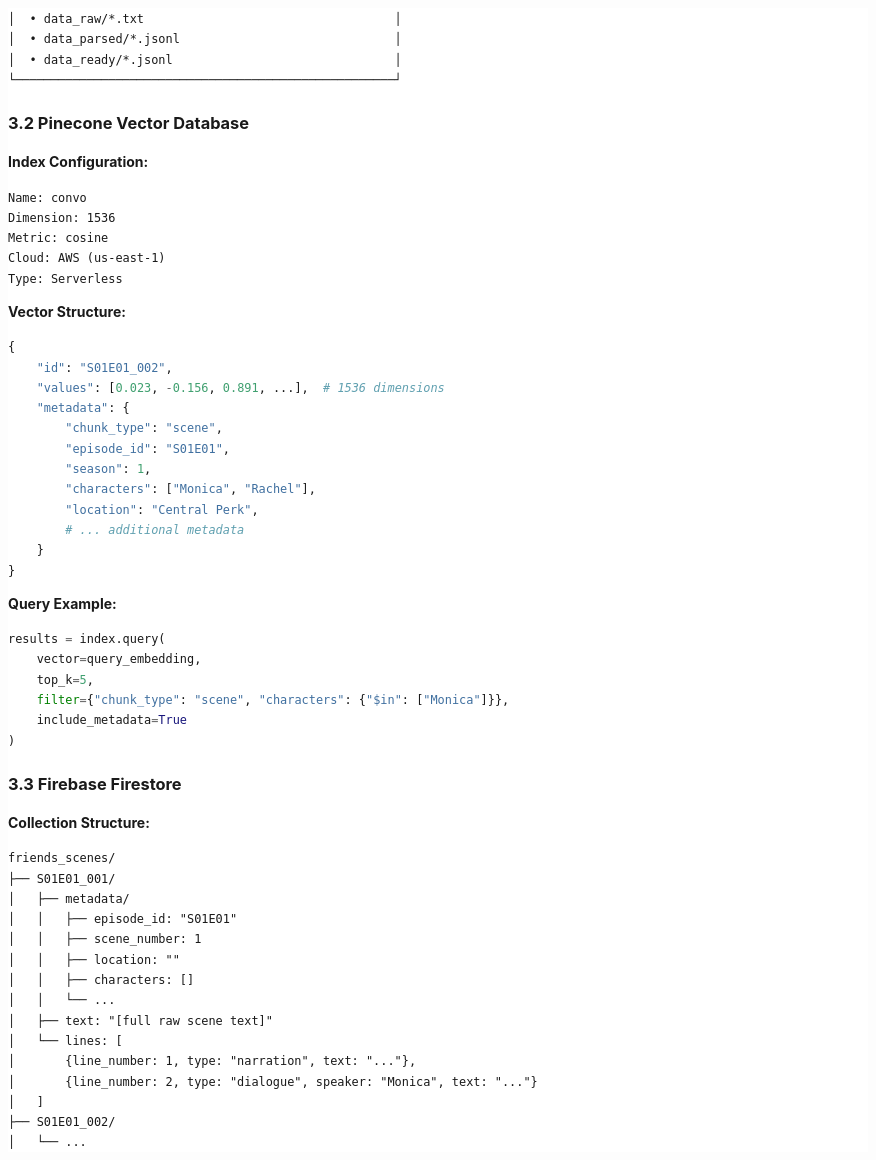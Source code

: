 ```
│  • data_raw/*.txt                                   │
│  • data_parsed/*.jsonl                              │
│  • data_ready/*.jsonl                               │
└─────────────────────────────────────────────────────┘
```

### 3.2 Pinecone Vector Database

**Index Configuration:**

```
Name: convo
Dimension: 1536
Metric: cosine
Cloud: AWS (us-east-1)
Type: Serverless
```

**Vector Structure:**

```python
{
    "id": "S01E01_002",
    "values": [0.023, -0.156, 0.891, ...],  # 1536 dimensions
    "metadata": {
        "chunk_type": "scene",
        "episode_id": "S01E01",
        "season": 1,
        "characters": ["Monica", "Rachel"],
        "location": "Central Perk",
        # ... additional metadata
    }
}
```

**Query Example:**

```python
results = index.query(
    vector=query_embedding,
    top_k=5,
    filter={"chunk_type": "scene", "characters": {"$in": ["Monica"]}},
    include_metadata=True
)
```

### 3.3 Firebase Firestore

**Collection Structure:**

```
friends_scenes/
├── S01E01_001/
│   ├── metadata/
│   │   ├── episode_id: "S01E01"
│   │   ├── scene_number: 1
│   │   ├── location: ""
│   │   ├── characters: []
│   │   └── ...
│   ├── text: "[full raw scene text]"
│   └── lines: [
│       {line_number: 1, type: "narration", text: "..."},
│       {line_number: 2, type: "dialogue", speaker: "Monica", text: "..."}
│   ]
├── S01E01_002/
│   └── ...
```
